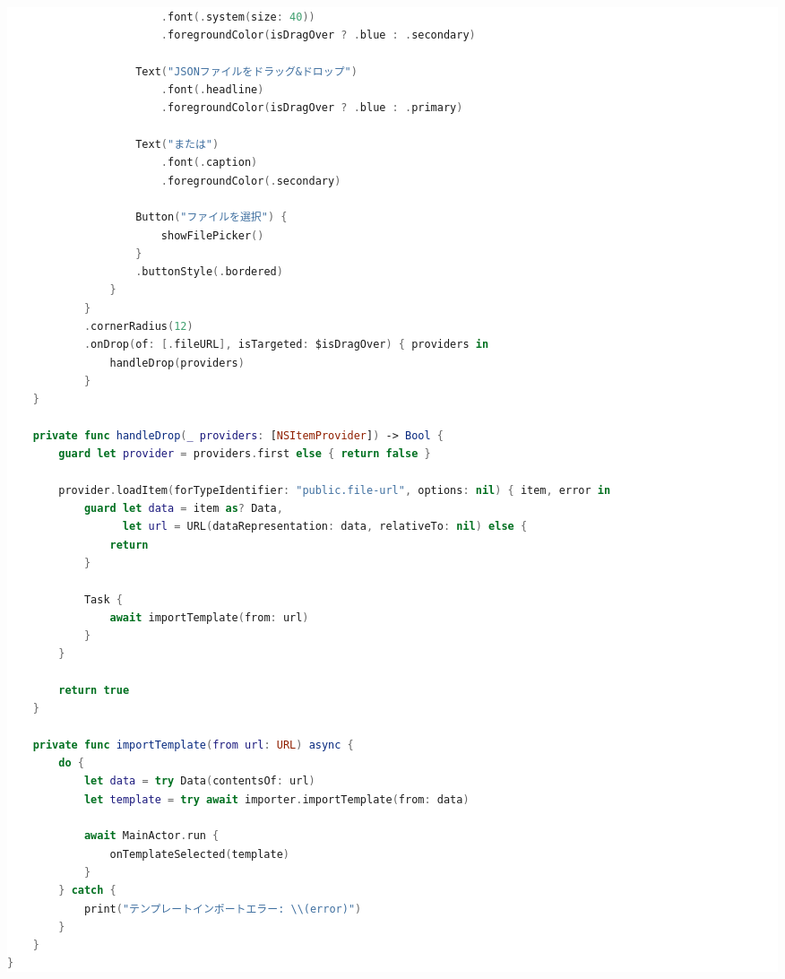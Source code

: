 ```swift
                        .font(.system(size: 40))
                        .foregroundColor(isDragOver ? .blue : .secondary)
                    
                    Text("JSONファイルをドラッグ&ドロップ")
                        .font(.headline)
                        .foregroundColor(isDragOver ? .blue : .primary)
                    
                    Text("または")
                        .font(.caption)
                        .foregroundColor(.secondary)
                    
                    Button("ファイルを選択") {
                        showFilePicker()
                    }
                    .buttonStyle(.bordered)
                }
            }
            .cornerRadius(12)
            .onDrop(of: [.fileURL], isTargeted: $isDragOver) { providers in
                handleDrop(providers)
            }
    }
    
    private func handleDrop(_ providers: [NSItemProvider]) -> Bool {
        guard let provider = providers.first else { return false }
        
        provider.loadItem(forTypeIdentifier: "public.file-url", options: nil) { item, error in
            guard let data = item as? Data,
                  let url = URL(dataRepresentation: data, relativeTo: nil) else {
                return
            }
            
            Task {
                await importTemplate(from: url)
            }
        }
        
        return true
    }
    
    private func importTemplate(from url: URL) async {
        do {
            let data = try Data(contentsOf: url)
            let template = try await importer.importTemplate(from: data)
            
            await MainActor.run {
                onTemplateSelected(template)
            }
        } catch {
            print("テンプレートインポートエラー: \\(error)")
        }
    }
}
```
